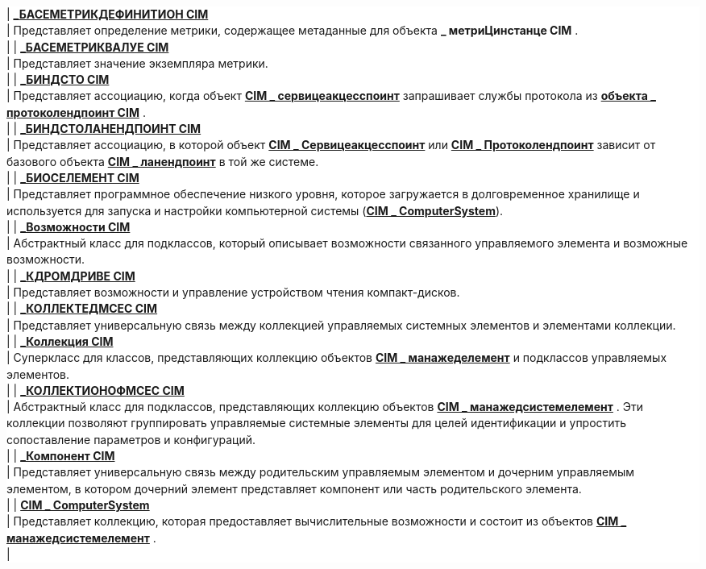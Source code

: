 | [**\_БАСЕМЕТРИКДЕФИНИТИОН CIM**](cim-basemetricdefinition.md)<br/>                                   | Представляет определение метрики, содержащее метаданные для объекта **\_ метриЦинстанце CIM** .<br/>                                                                                                                                                                                                                                                                                           |
| [**\_БАСЕМЕТРИКВАЛУЕ CIM**](cim-basemetricvalue.md)<br/>                                             | Представляет значение экземпляра метрики. <br/>                                                                                                                                                                                                                                                                                                                                                |
| [**\_БИНДСТО CIM**](cim-bindsto.md)<br/>                                                             | Представляет ассоциацию, когда объект [**CIM \_ сервицеакцесспоинт**](cim-serviceaccesspoint.md) запрашивает службы протокола из [**объекта \_ протоколендпоинт CIM**](cim-protocolendpoint.md) . <br/>                                                                                                                                                                                        |
| [**\_БИНДСТОЛАНЕНДПОИНТ CIM**](cim-bindstolanendpoint.md)<br/>                                       | Представляет ассоциацию, в которой объект [**CIM \_ Сервицеакцесспоинт**](cim-serviceaccesspoint.md) или [**CIM \_ Протоколендпоинт**](cim-protocolendpoint.md) зависит от базового объекта [**CIM \_ ланендпоинт**](cim-lanendpoint.md) в той же системе.<br/>                                                                                                                                |
| [**\_БИОСЕЛЕМЕНТ CIM**](cim-bioselement.md)<br/>                                                     | Представляет программное обеспечение низкого уровня, которое загружается в долговременное хранилище и используется для запуска и настройки компьютерной системы ([**CIM \_ ComputerSystem**](cim-computersystem.md)).<br/>                                                                                                                                                                                                       |
| [**\_Возможности CIM**](cim-capabilities.md)<br/>                                                   | Абстрактный класс для подклассов, который описывает возможности связанного управляемого элемента и возможные возможности.<br/>                                                                                                                                                                                                                                                        |
| [**\_КДРОМДРИВЕ CIM**](cim-cdromdrive.md)<br/>                                                       | Представляет возможности и управление устройством чтения компакт-дисков.<br/>                                                                                                                                                                                                                                                                                                                              |
| [**\_КОЛЛЕКТЕДМСЕС CIM**](cim-collectedmses.md)<br/>                                                 | Представляет универсальную связь между коллекцией управляемых системных элементов и элементами коллекции.<br/>                                                                                                                                                                                                                                                                        |
| [**\_Коллекция CIM**](cim-collection.md)<br/>                                                       | Суперкласс для классов, представляющих коллекцию объектов [**CIM \_ манажеделемент**](cim-managedelement.md) и подклассов управляемых элементов.<br/>                                                                                                                                                                                                                                  |
| [**\_КОЛЛЕКТИОНОФМСЕС CIM**](cim-collectionofmses.md)<br/>                                           | Абстрактный класс для подклассов, представляющих коллекцию объектов [**CIM \_ манажедсистемелемент**](cim-managedsystemelement.md) . Эти коллекции позволяют группировать управляемые системные элементы для целей идентификации и упростить сопоставление параметров и конфигураций.<br/>                                                                                           |
| [**\_Компонент CIM**](cim-component.md)<br/>                                                         | Представляет универсальную связь между родительским управляемым элементом и дочерним управляемым элементом, в котором дочерний элемент представляет компонент или часть родительского элемента.<br/>                                                                                                                                                                                                                                |
| [**CIM \_ ComputerSystem**](cim-computersystem.md)<br/>                                               | Представляет коллекцию, которая предоставляет вычислительные возможности и состоит из объектов [**CIM \_ манажедсистемелемент**](cim-managedsystemelement.md) .<br/>                                                                                                                                                                                                                                        |